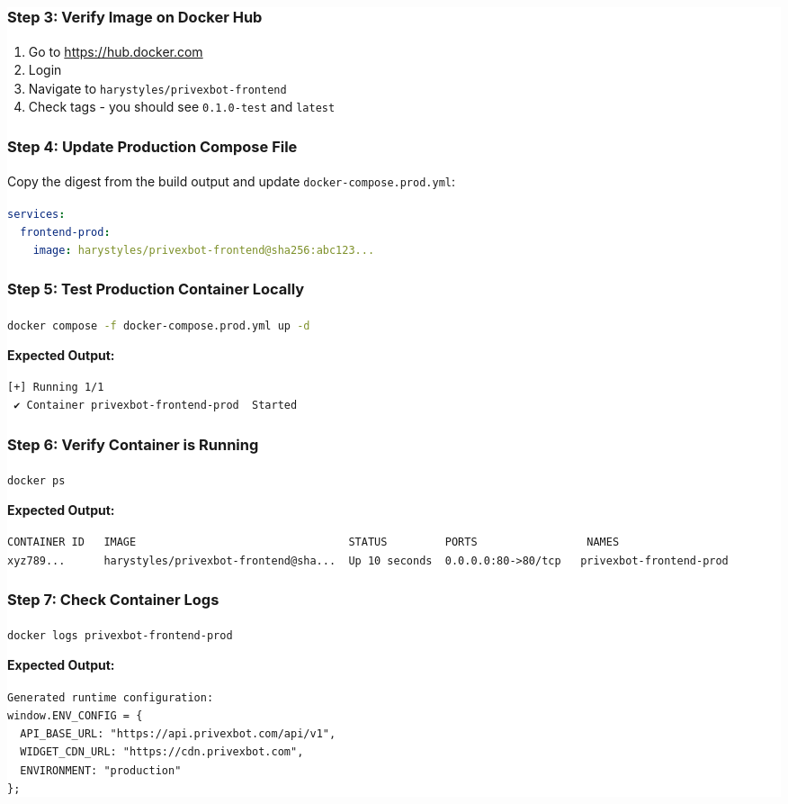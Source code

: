 ### Step 3: Verify Image on Docker Hub

1. Go to https://hub.docker.com
2. Login
3. Navigate to `harystyles/privexbot-frontend`
4. Check tags - you should see `0.1.0-test` and `latest`

### Step 4: Update Production Compose File

Copy the digest from the build output and update `docker-compose.prod.yml`:

```yaml
services:
  frontend-prod:
    image: harystyles/privexbot-frontend@sha256:abc123...
```

### Step 5: Test Production Container Locally

```bash
docker compose -f docker-compose.prod.yml up -d
```

**Expected Output:**
```
[+] Running 1/1
 ✔ Container privexbot-frontend-prod  Started
```

### Step 6: Verify Container is Running

```bash
docker ps
```

**Expected Output:**
```
CONTAINER ID   IMAGE                                 STATUS         PORTS                 NAMES
xyz789...      harystyles/privexbot-frontend@sha...  Up 10 seconds  0.0.0.0:80->80/tcp   privexbot-frontend-prod
```

### Step 7: Check Container Logs

```bash
docker logs privexbot-frontend-prod
```

**Expected Output:**
```
Generated runtime configuration:
window.ENV_CONFIG = {
  API_BASE_URL: "https://api.privexbot.com/api/v1",
  WIDGET_CDN_URL: "https://cdn.privexbot.com",
  ENVIRONMENT: "production"
};
```

